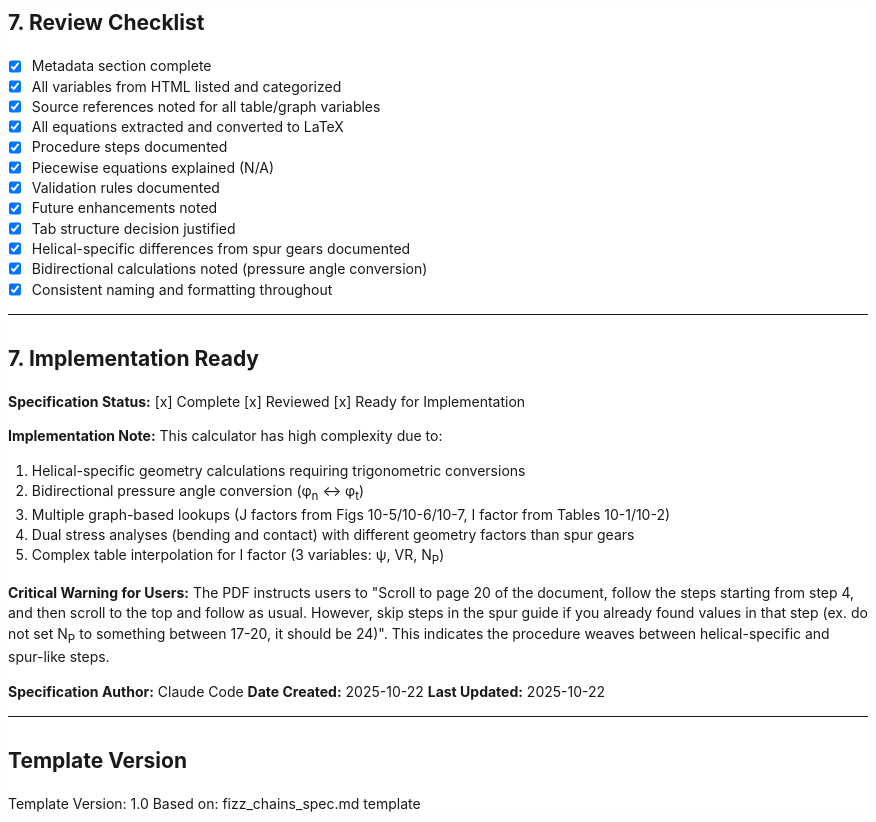
## 7. Review Checklist

- [x] Metadata section complete
- [x] All variables from HTML listed and categorized
- [x] Source references noted for all table/graph variables
- [x] All equations extracted and converted to LaTeX
- [x] Procedure steps documented
- [x] Piecewise equations explained (N/A)
- [x] Validation rules documented
- [x] Future enhancements noted
- [x] Tab structure decision justified
- [x] Helical-specific differences from spur gears documented
- [x] Bidirectional calculations noted (pressure angle conversion)
- [x] Consistent naming and formatting throughout

---

## 7. Implementation Ready

**Specification Status:** [x] Complete  [x] Reviewed  [x] Ready for Implementation

**Implementation Note:** This calculator has high complexity due to:
1. Helical-specific geometry calculations requiring trigonometric conversions
2. Bidirectional pressure angle conversion (φ<sub>n</sub> ↔ φ<sub>t</sub>)
3. Multiple graph-based lookups (J factors from Figs 10-5/10-6/10-7, I factor from Tables 10-1/10-2)
4. Dual stress analyses (bending and contact) with different geometry factors than spur gears
5. Complex table interpolation for I factor (3 variables: ψ, VR, N<sub>P</sub>)

**Critical Warning for Users:** The PDF instructs users to "Scroll to page 20 of the document, follow the steps starting from step 4, and then scroll to the top and follow as usual. However, skip steps in the spur guide if you already found values in that step (ex. do not set N<sub>P</sub> to something between 17-20, it should be 24)". This indicates the procedure weaves between helical-specific and spur-like steps.

**Specification Author:** Claude Code
**Date Created:** 2025-10-22
**Last Updated:** 2025-10-22

---

## Template Version

Template Version: 1.0
Based on: fizz_chains_spec.md template
